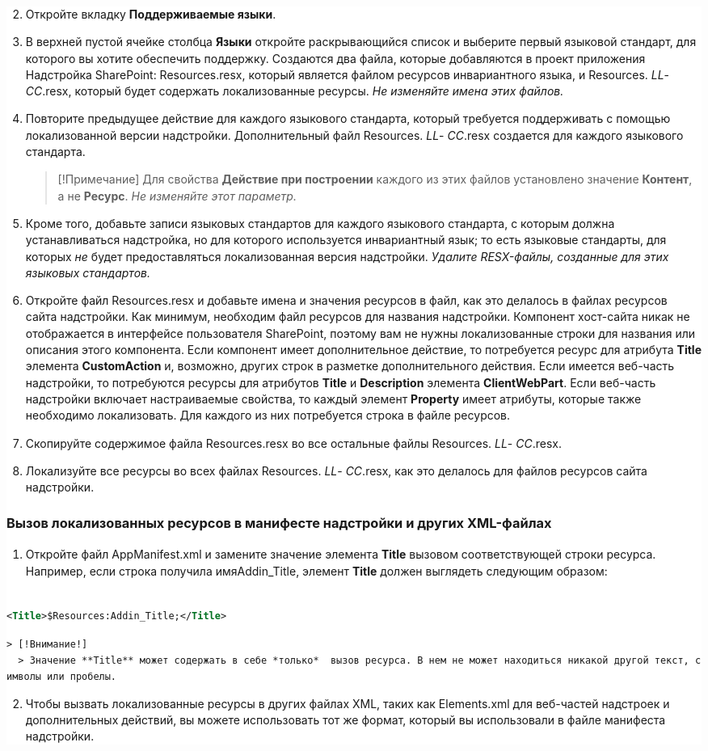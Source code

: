 2. Откройте вкладку **Поддерживаемые языки**.
    
  
3. В верхней пустой ячейке столбца **Языки** откройте раскрывающийся список и выберите первый языковой стандарт, для которого вы хотите обеспечить поддержку. Создаются два файла, которые добавляются в проект приложения Надстройка SharePoint: Resources.resx, который является файлом ресурсов инвариантного языка, и Resources. _LL_- _CC_.resx, который будет содержать локализованные ресурсы.  *Не изменяйте имена этих файлов.* 
    
  
4. Повторите предыдущее действие для каждого языкового стандарта, который требуется поддерживать с помощью локализованной версии надстройки. Дополнительный файл Resources. _LL_- _CC_.resx создается для каждого языкового стандарта.
    
    > [!Примечание]
      > Для свойства **Действие при построении** каждого из этих файлов установлено значение **Контент**, а не **Ресурс**.  *Не изменяйте этот параметр.* 
5. Кроме того, добавьте записи языковых стандартов для каждого языкового стандарта, с которым должна устанавливаться надстройка, но для которого используется инвариантный язык; то есть языковые стандарты, для которых  *не*  будет предоставляться локализованная версия надстройки. *Удалите RESX-файлы, созданные для этих языковых стандартов.* 
    
  
6. Откройте файл Resources.resx и добавьте имена и значения ресурсов в файл, как это делалось в файлах ресурсов сайта надстройки. Как минимум, необходим файл ресурсов для названия надстройки. Компонент хост-сайта никак не отображается в интерфейсе пользователя SharePoint, поэтому вам не нужны локализованные строки для названия или описания этого компонента. Если компонент имеет дополнительное действие, то потребуется ресурс для атрибута **Title** элемента **CustomAction** и, возможно, других строк в разметке дополнительного действия. Если имеется веб-часть надстройки, то потребуются ресурсы для атрибутов **Title** и **Description** элемента **ClientWebPart**. Если веб-часть надстройки включает настраиваемые свойства, то каждый элемент **Property** имеет атрибуты, которые также необходимо локализовать. Для каждого из них потребуется строка в файле ресурсов.
    
  
7. Скопируйте содержимое файла Resources.resx во все остальные файлы Resources. _LL_- _CC_.resx.
    
  
8. Локализуйте все ресурсы во всех файлах Resources. _LL_- _CC_.resx, как это делалось для файлов ресурсов сайта надстройки.
    
  

### Вызов локализованных ресурсов в манифесте надстройки и других XML-файлах


1. Откройте файл AppManifest.xml и замените значение элемента **Title** вызовом соответствующей строки ресурса. Например, если строка получила имяAddin_Title, элемент **Title** должен выглядеть следующим образом:
    
  ```XML
  
<Title>$Resources:Addin_Title;</Title>
  ```


    > [!Внимание!]
      > Значение **Title** может содержать в себе *только*  вызов ресурса. В нем не может находиться никакой другой текст, символы или пробелы.
2. Чтобы вызвать локализованные ресурсы в других файлах XML, таких как Elements.xml для веб-частей надстроек и дополнительных действий, вы можете использовать тот же формат, который вы использовали в файле манифеста надстройки.
    